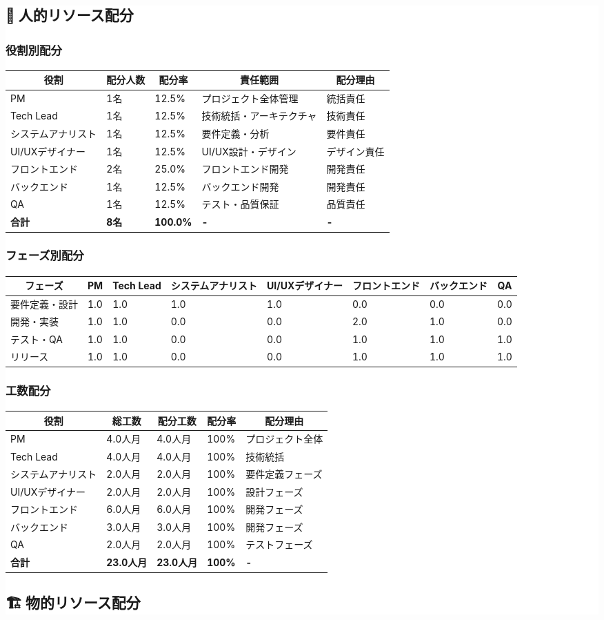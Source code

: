 ## 👥 人的リソース配分

### 役割別配分
| 役割 | 配分人数 | 配分率 | 責任範囲 | 配分理由 |
|------|----------|--------|----------|----------|
| PM | 1名 | 12.5% | プロジェクト全体管理 | 統括責任 |
| Tech Lead | 1名 | 12.5% | 技術統括・アーキテクチャ | 技術責任 |
| システムアナリスト | 1名 | 12.5% | 要件定義・分析 | 要件責任 |
| UI/UXデザイナー | 1名 | 12.5% | UI/UX設計・デザイン | デザイン責任 |
| フロントエンド | 2名 | 25.0% | フロントエンド開発 | 開発責任 |
| バックエンド | 1名 | 12.5% | バックエンド開発 | 開発責任 |
| QA | 1名 | 12.5% | テスト・品質保証 | 品質責任 |
| **合計** | **8名** | **100.0%** | **-** | **-** |

### フェーズ別配分
| フェーズ | PM | Tech Lead | システムアナリスト | UI/UXデザイナー | フロントエンド | バックエンド | QA |
|----------|----|-----------|--------------------|------------------|----------------|--------------|----|
| 要件定義・設計 | 1.0 | 1.0 | 1.0 | 1.0 | 0.0 | 0.0 | 0.0 |
| 開発・実装 | 1.0 | 1.0 | 0.0 | 0.0 | 2.0 | 1.0 | 0.0 |
| テスト・QA | 1.0 | 1.0 | 0.0 | 0.0 | 1.0 | 1.0 | 1.0 |
| リリース | 1.0 | 1.0 | 0.0 | 0.0 | 1.0 | 1.0 | 1.0 |

### 工数配分
| 役割 | 総工数 | 配分工数 | 配分率 | 配分理由 |
|------|--------|----------|--------|----------|
| PM | 4.0人月 | 4.0人月 | 100% | プロジェクト全体 |
| Tech Lead | 4.0人月 | 4.0人月 | 100% | 技術統括 |
| システムアナリスト | 2.0人月 | 2.0人月 | 100% | 要件定義フェーズ |
| UI/UXデザイナー | 2.0人月 | 2.0人月 | 100% | 設計フェーズ |
| フロントエンド | 6.0人月 | 6.0人月 | 100% | 開発フェーズ |
| バックエンド | 3.0人月 | 3.0人月 | 100% | 開発フェーズ |
| QA | 2.0人月 | 2.0人月 | 100% | テストフェーズ |
| **合計** | **23.0人月** | **23.0人月** | **100%** | **-** |

## 🏗️ 物的リソース配分
